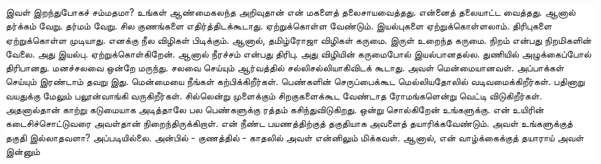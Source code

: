 இவள் இறந்துபோகச்
சம்மதமா?
உங்கள் ஆண்மைகலந்த
அறிவுதான் என் மகளைத்
தலைசாயவைத்தது. என்னைத்
தலையாட்ட வைத்தது. ஆனால்
தர்க்கம் வேறு. தர்மம்
வேறு.
சில குணங்களை
எதிர்த்திடக்கூடாது.
ஏற்றுக்கொள்ள வேண்டும்.
இயல்புகளை
ஏற்றுக்கொள்ளலாம்.
திரிபுகளை ஏற்றுக்கொள்ள
முடியாது.
எனக்கு நீல விழிகள் பிடிக்கும்.
ஆனால், தமிழ்ரோஜா விழிகள்
கருமை. இருள் உறைந்த
கருமை. நிறம் என்பது
நிறமிகளின் வேலை. அது
இயல்பு. ஏற்றுக்கொள்கிறேன்.
ஆனால் நீரச்சம் என்பது
திரிபு. அது விழியின்
கருமைபோல் இயல்பானதல்ல.
துணியில்
அழுக்கைப்போல் திரிபானது.
மனச்சலவை ஒன்றே
மருந்து.
சலவை செய்யும் ஆர்வத்தில்
சல்லிசல்லியாகிவிடக் கூடாது.
அவள் மென்மையானவள்.
அப்பாக்கள் செய்யும்
இரண்டாம் தவறு இது.
மென்மையை நீங்கள்
கற்பிக்கிறீர்கள். பெண்களின்
செருப்பைக்கூட
மெல்லியதோலில்
வடிவமைக்கிறீர்கள். பதினாறு
வயதுக்கு மேலும் பலூன்வாங்கி
வருகிறீர்கள்.
சில்லென்று முளைக்கும்
சிறகுகளைக்கூட வேண்டாத
ரோமங்களென்று வெட்டி
விடுகிறீர்கள்.
அதனால்தான் காற்று
கடுமையாக அடித்தாலே பல
பெண்களுக்கு ரத்தம்
கசிந்துவிடுகிறது.
ஒன்று சொல்கிறேன்
உங்களுக்கு. என் உயிரின்
கடைசிச்சொட்டுவரை
அவள்தான் நிறைந்திருக்கிறாள்.
என்
நீண்ட பயணத்திற்குத் தகுதியாக
அவளைத்
தயாரிக்கவேண்டும்.
அவள் உங்களுக்குத் தகுதி
இல்லாதவளா?
அப்படியில்லை.
அன்பில் - குணத்தில் -
காதலில் அவள் என்னிலும்
மிக்கவள். ஆனால், என்
வாழ்க்கைக்குத் தயாராய்
அவள் இன்னும்